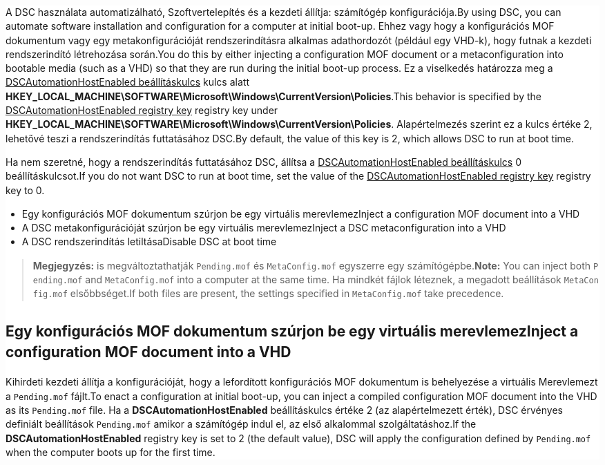 <span data-ttu-id="c4ad1-114">A DSC használata automatizálható, Szoftvertelepítés és a kezdeti állítja: számítógép konfigurációja.</span><span class="sxs-lookup"><span data-stu-id="c4ad1-114">By using DSC, you can automate software installation and configuration for a computer at initial boot-up.</span></span>
<span data-ttu-id="c4ad1-115">Ehhez vagy hogy a konfigurációs MOF dokumentum vagy egy metakonfigurációját rendszerindításra alkalmas adathordozót (például egy VHD-k), hogy futnak a kezdeti rendszerindító létrehozása során.</span><span class="sxs-lookup"><span data-stu-id="c4ad1-115">You do this by either injecting a configuration MOF document or a metaconfiguration into bootable media (such as a VHD) so that they are run during the initial boot-up process.</span></span>
<span data-ttu-id="c4ad1-116">Ez a viselkedés határozza meg a [DSCAutomationHostEnabled beállításkulcs](DSCAutomationHostEnabled.md) kulcs alatt **HKEY_LOCAL_MACHINE\SOFTWARE\Microsoft\Windows\CurrentVersion\Policies**.</span><span class="sxs-lookup"><span data-stu-id="c4ad1-116">This behavior is specified by the [DSCAutomationHostEnabled registry key](DSCAutomationHostEnabled.md) registry key under **HKEY_LOCAL_MACHINE\SOFTWARE\Microsoft\Windows\CurrentVersion\Policies**.</span></span>
<span data-ttu-id="c4ad1-117">Alapértelmezés szerint ez a kulcs értéke 2, lehetővé teszi a rendszerindítás futtatásához DSC.</span><span class="sxs-lookup"><span data-stu-id="c4ad1-117">By default, the value of this key is 2, which allows DSC to run at boot time.</span></span>

<span data-ttu-id="c4ad1-118">Ha nem szeretné, hogy a rendszerindítás futtatásához DSC, állítsa a [DSCAutomationHostEnabled beállításkulcs](DSCAutomationHostEnabled.md) 0 beállításkulcsot.</span><span class="sxs-lookup"><span data-stu-id="c4ad1-118">If you do not want DSC to run at boot time, set the value of the [DSCAutomationHostEnabled registry key](DSCAutomationHostEnabled.md) registry key to 0.</span></span>

- <span data-ttu-id="c4ad1-119">Egy konfigurációs MOF dokumentum szúrjon be egy virtuális merevlemez</span><span class="sxs-lookup"><span data-stu-id="c4ad1-119">Inject a configuration MOF document into a VHD</span></span>
- <span data-ttu-id="c4ad1-120">A DSC metakonfigurációját szúrjon be egy virtuális merevlemez</span><span class="sxs-lookup"><span data-stu-id="c4ad1-120">Inject a DSC metaconfiguration into a VHD</span></span>
- <span data-ttu-id="c4ad1-121">A DSC rendszerindítás letiltása</span><span class="sxs-lookup"><span data-stu-id="c4ad1-121">Disable DSC at boot time</span></span>

><span data-ttu-id="c4ad1-122">**Megjegyzés:** is megváltoztathatják `Pending.mof` és `MetaConfig.mof` egyszerre egy számítógépbe.</span><span class="sxs-lookup"><span data-stu-id="c4ad1-122">**Note:** You can inject both `Pending.mof` and `MetaConfig.mof` into a computer at the same time.</span></span>
<span data-ttu-id="c4ad1-123">Ha mindkét fájlok léteznek, a megadott beállítások `MetaConfig.mof` elsőbbséget.</span><span class="sxs-lookup"><span data-stu-id="c4ad1-123">If both files are present, the settings specified in `MetaConfig.mof` take precedence.</span></span>

## <a name="inject-a-configuration-mof-document-into-a-vhd"></a><span data-ttu-id="c4ad1-124">Egy konfigurációs MOF dokumentum szúrjon be egy virtuális merevlemez</span><span class="sxs-lookup"><span data-stu-id="c4ad1-124">Inject a configuration MOF document into a VHD</span></span>

<span data-ttu-id="c4ad1-125">Kihirdeti kezdeti állítja a konfigurációját, hogy a lefordított konfigurációs MOF dokumentum is behelyezése a virtuális Merevlemezt a `Pending.mof` fájlt.</span><span class="sxs-lookup"><span data-stu-id="c4ad1-125">To enact a configuration at initial boot-up, you can inject a compiled configuration MOF document into the VHD as its `Pending.mof` file.</span></span>
<span data-ttu-id="c4ad1-126">Ha a **DSCAutomationHostEnabled** beállításkulcs értéke 2 (az alapértelmezett érték), DSC érvényes definiált beállítások `Pending.mof` amikor a számítógép indul el, az első alkalommal szolgáltatáshoz.</span><span class="sxs-lookup"><span data-stu-id="c4ad1-126">If the **DSCAutomationHostEnabled** registry key is set to 2 (the default value), DSC will apply the configuration defined by `Pending.mof` when the computer boots up for the first time.</span></span>
